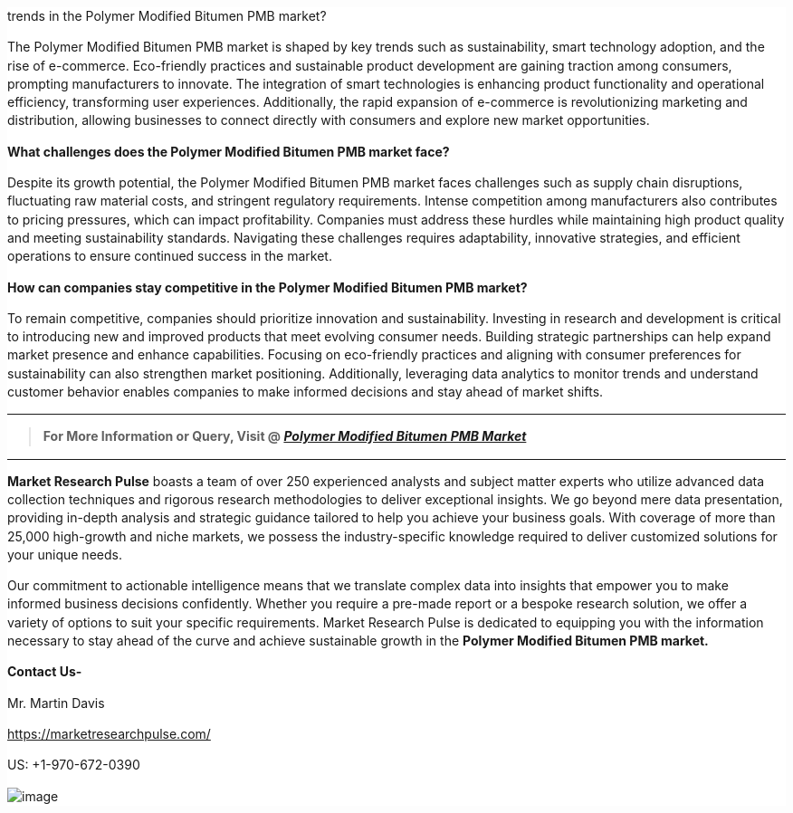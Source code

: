 trends in the Polymer Modified Bitumen PMB market?</strong></p><p>The Polymer Modified Bitumen PMB market is shaped by key trends such as sustainability, smart technology adoption, and the rise of e-commerce. Eco-friendly practices and sustainable product development are gaining traction among consumers, prompting manufacturers to innovate. The integration of smart technologies is enhancing product functionality and operational efficiency, transforming user experiences. Additionally, the rapid expansion of e-commerce is revolutionizing marketing and distribution, allowing businesses to connect directly with consumers and explore new market opportunities.</p><p><strong>What challenges does the Polymer Modified Bitumen PMB market face?</strong></p><p>Despite its growth potential, the Polymer Modified Bitumen PMB market faces challenges such as supply chain disruptions, fluctuating raw material costs, and stringent regulatory requirements. Intense competition among manufacturers also contributes to pricing pressures, which can impact profitability. Companies must address these hurdles while maintaining high product quality and meeting sustainability standards. Navigating these challenges requires adaptability, innovative strategies, and efficient operations to ensure continued success in the market.</p><p><strong>How can companies stay competitive in the Polymer Modified Bitumen PMB market?</strong></p><p>To remain competitive, companies should prioritize innovation and sustainability. Investing in research and development is critical to introducing new and improved products that meet evolving consumer needs. Building strategic partnerships can help expand market presence and enhance capabilities. Focusing on eco-friendly practices and aligning with consumer preferences for sustainability can also strengthen market positioning. Additionally, leveraging data analytics to monitor trends and understand customer behavior enables companies to make informed decisions and stay ahead of market shifts.</p><hr /><blockquote><p><strong>For More Information or Query, Visit @&nbsp;<em><a href="https://marketresearchpulse.com/report/50371/polymer-modified-bitumen-pmb-market-1?utm_source=Linkedin&utm_medium=0112">Polymer Modified Bitumen PMB Market</a></em></strong></p></blockquote><hr /><p><strong>Market Research Pulse</strong> boasts a team of over 250 experienced analysts and subject matter experts who utilize advanced data collection techniques and rigorous research methodologies to deliver exceptional insights. We go beyond mere data presentation, providing in-depth analysis and strategic guidance tailored to help you achieve your business goals. With coverage of more than 25,000 high-growth and niche markets, we possess the industry-specific knowledge required to deliver customized solutions for your unique needs.</p><p>Our commitment to actionable intelligence means that we translate complex data into insights that empower you to make informed business decisions confidently. Whether you require a pre-made report or a bespoke research solution, we offer a variety of options to suit your specific requirements. Market Research Pulse is dedicated to equipping you with the information necessary to stay ahead of the curve and achieve sustainable growth in the <strong>Polymer Modified Bitumen PMB market.</strong></p><p><strong>Contact Us-</strong></p><p>Mr. Martin Davis</p><p>https://marketresearchpulse.com/</p><p>US: +1-970-672-0390</p>
![image](https://github.com/user-attachments/assets/7d7a6d3e-5c82-44e1-bb93-157108632a2f)
